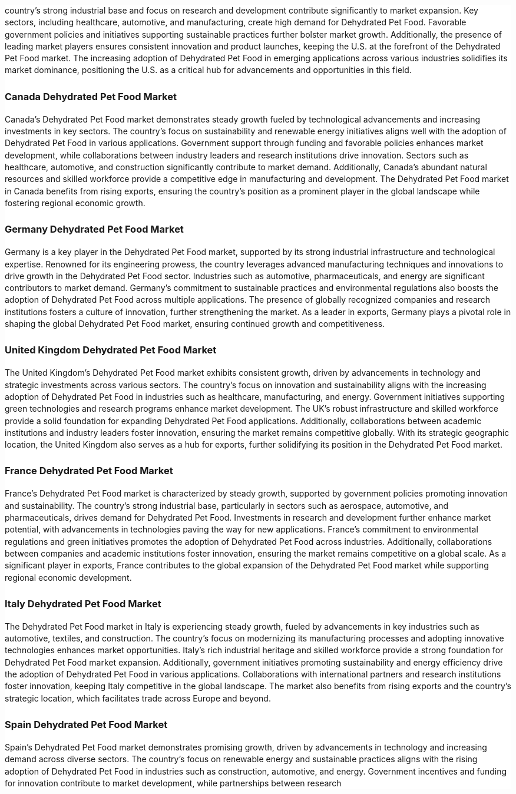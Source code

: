 country&rsquo;s strong industrial base and focus on research and development contribute significantly to market expansion. Key sectors, including healthcare, automotive, and manufacturing, create high demand for Dehydrated Pet Food. Favorable government policies and initiatives supporting sustainable practices further bolster market growth. Additionally, the presence of leading market players ensures consistent innovation and product launches, keeping the U.S. at the forefront of the Dehydrated Pet Food market. The increasing adoption of Dehydrated Pet Food in emerging applications across various industries solidifies its market dominance, positioning the U.S. as a critical hub for advancements and opportunities in this field.</p><h3>Canada Dehydrated Pet Food Market</h3><p>Canada&rsquo;s Dehydrated Pet Food market demonstrates steady growth fueled by technological advancements and increasing investments in key sectors. The country&rsquo;s focus on sustainability and renewable energy initiatives aligns well with the adoption of Dehydrated Pet Food in various applications. Government support through funding and favorable policies enhances market development, while collaborations between industry leaders and research institutions drive innovation. Sectors such as healthcare, automotive, and construction significantly contribute to market demand. Additionally, Canada&rsquo;s abundant natural resources and skilled workforce provide a competitive edge in manufacturing and development. The Dehydrated Pet Food market in Canada benefits from rising exports, ensuring the country&rsquo;s position as a prominent player in the global landscape while fostering regional economic growth.</p><h3>Germany Dehydrated Pet Food Market</h3><p>Germany is a key player in the Dehydrated Pet Food market, supported by its strong industrial infrastructure and technological expertise. Renowned for its engineering prowess, the country leverages advanced manufacturing techniques and innovations to drive growth in the Dehydrated Pet Food sector. Industries such as automotive, pharmaceuticals, and energy are significant contributors to market demand. Germany&rsquo;s commitment to sustainable practices and environmental regulations also boosts the adoption of Dehydrated Pet Food across multiple applications. The presence of globally recognized companies and research institutions fosters a culture of innovation, further strengthening the market. As a leader in exports, Germany plays a pivotal role in shaping the global Dehydrated Pet Food market, ensuring continued growth and competitiveness.</p><h3>United Kingdom Dehydrated Pet Food Market</h3><p>The United Kingdom&rsquo;s Dehydrated Pet Food market exhibits consistent growth, driven by advancements in technology and strategic investments across various sectors. The country&rsquo;s focus on innovation and sustainability aligns with the increasing adoption of Dehydrated Pet Food in industries such as healthcare, manufacturing, and energy. Government initiatives supporting green technologies and research programs enhance market development. The UK&rsquo;s robust infrastructure and skilled workforce provide a solid foundation for expanding Dehydrated Pet Food applications. Additionally, collaborations between academic institutions and industry leaders foster innovation, ensuring the market remains competitive globally. With its strategic geographic location, the United Kingdom also serves as a hub for exports, further solidifying its position in the Dehydrated Pet Food market.</p><h3>France Dehydrated Pet Food Market</h3><p>France&rsquo;s Dehydrated Pet Food market is characterized by steady growth, supported by government policies promoting innovation and sustainability. The country&rsquo;s strong industrial base, particularly in sectors such as aerospace, automotive, and pharmaceuticals, drives demand for Dehydrated Pet Food. Investments in research and development further enhance market potential, with advancements in technologies paving the way for new applications. France&rsquo;s commitment to environmental regulations and green initiatives promotes the adoption of Dehydrated Pet Food across industries. Additionally, collaborations between companies and academic institutions foster innovation, ensuring the market remains competitive on a global scale. As a significant player in exports, France contributes to the global expansion of the Dehydrated Pet Food market while supporting regional economic development.</p><h3>Italy Dehydrated Pet Food Market</h3><p>The Dehydrated Pet Food market in Italy is experiencing steady growth, fueled by advancements in key industries such as automotive, textiles, and construction. The country&rsquo;s focus on modernizing its manufacturing processes and adopting innovative technologies enhances market opportunities. Italy&rsquo;s rich industrial heritage and skilled workforce provide a strong foundation for Dehydrated Pet Food market expansion. Additionally, government initiatives promoting sustainability and energy efficiency drive the adoption of Dehydrated Pet Food in various applications. Collaborations with international partners and research institutions foster innovation, keeping Italy competitive in the global landscape. The market also benefits from rising exports and the country&rsquo;s strategic location, which facilitates trade across Europe and beyond.</p><h3>Spain Dehydrated Pet Food Market</h3><p>Spain&rsquo;s Dehydrated Pet Food market demonstrates promising growth, driven by advancements in technology and increasing demand across diverse sectors. The country&rsquo;s focus on renewable energy and sustainable practices aligns with the rising adoption of Dehydrated Pet Food in industries such as construction, automotive, and energy. Government incentives and funding for innovation contribute to market development, while partnerships between research